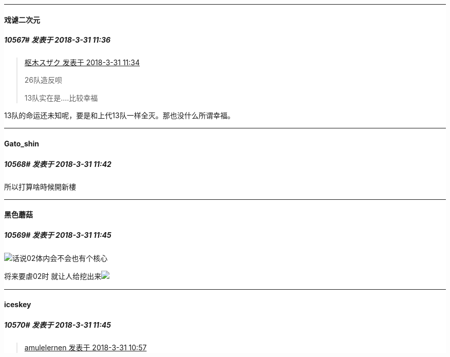 



*****

####  戏谑二次元  
##### 10567#       发表于 2018-3-31 11:36



<blockquote><a href="httphttps://bbs.saraba1st.com/2b/forum.php?mod=redirect&amp;goto=findpost&amp;pid=39042581&amp;ptid=1590350" target="_blank">枢木スザク 发表于 2018-3-31 11:34</a>

26队造反呗


13队实在是....比较幸福</blockquote>
13队的命运还未知呢，要是和上代13队一样全灭。那也没什么所谓幸福。







*****

####  Gato_shin  
##### 10568#       发表于 2018-3-31 11:42




所以打算啥時候開新樓







*****

####  黑色蘑菇  
##### 10569#       发表于 2018-3-31 11:45



<img src="https://static.saraba1st.com/image/smiley/face2017/065.png" referrerpolicy="no-referrer">话说02体内会不会也有个核心 

将来要虐02时 就让人给挖出来<img src="https://static.saraba1st.com/image/smiley/face2017/068.png" referrerpolicy="no-referrer">







*****

####  iceskey  
##### 10570#       发表于 2018-3-31 11:45



<blockquote><a href="httphttps://bbs.saraba1st.com/2b/forum.php?mod=redirect&amp;goto=findpost&amp;pid=39042245&amp;ptid=1590350" target="_blank">amulelernen 发表于 2018-3-31 10:57</a>
